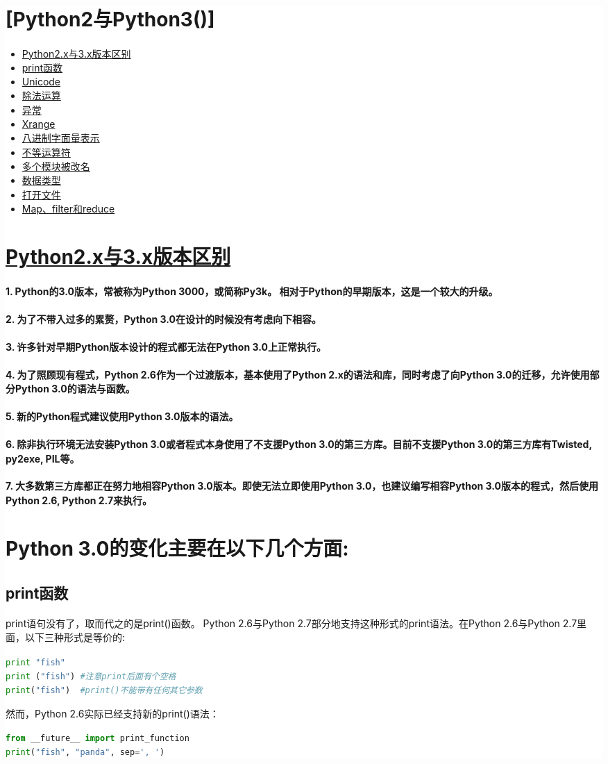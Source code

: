 [Python2与Python3()]
====
    
* [Python2.x与3​​.x版本区别](#1.Python2.x与3​​.x版本区别)    
* [print函数](#2.print函数)    
* [Unicode](#3.Unicode)    
* [除法运算](#4.除法运算)    
* [异常](#5.异常)    
* [Xrange](#6.Xrange)    
* [八进制字面量表示](#7.八进制字面量表示)    
* [不等运算符](#8.不等运算符)    
* [多个模块被改名](#9.多个模块被改名)    
* [数据类型](#10.数据类型)        
* [打开文件](#11.打开文件)    
* [Map、filter和reduce](#12.Map、filter和reduce)    
    


# [Python2.x与3​​.x版本区别](https://www.runoob.com/python/python-2x-3x.html)  

#### 1. Python的3​​.0版本，常被称为Python 3000，或简称Py3k。  相对于Python的早期版本，这是一个较大的升级。     
#### 2. 为了不带入过多的累赘，Python 3.0在设计的时候没有考虑向下相容。     
#### 3. 许多针对早期Python版本设计的程式都无法在Python 3.0上正常执行。     
#### 4. 为了照顾现有程式，Python 2.6作为一个过渡版本，基本使用了Python 2.x的语法和库，同时考虑了向Python 3.0的迁移，允许使用部分Python 3.0的语法与函数。     
#### 5. 新的Python程式建议使用Python 3.0版本的语法。     
#### 6. 除非执行环境无法安装Python 3.0或者程式本身使用了不支援Python 3.0的第三方库。目前不支援Python 3.0的第三方库有Twisted, py2exe, PIL等。     
#### 7. 大多数第三方库都正在努力地相容Python 3.0版本。即使无法立即使用Python 3.0，也建议编写相容Python 3.0版本的程式，然后使用Python 2.6, Python 2.7来执行。     



# Python 3.0的变化主要在以下几个方面:     
## print函数  
print语句没有了，取而代之的是print()函数。 Python 2.6与Python 2.7部分地支持这种形式的print语法。在Python 2.6与Python 2.7里面，以下三种形式是等价的:       
```Python
print "fish"
print ("fish") #注意print后面有个空格
print("fish")  #print()不能带有任何其它参数
```
然而，Python 2.6实际已经支持新的print()语法：
```Python
from __future__ import print_function
print("fish", "panda", sep=', ')
```
